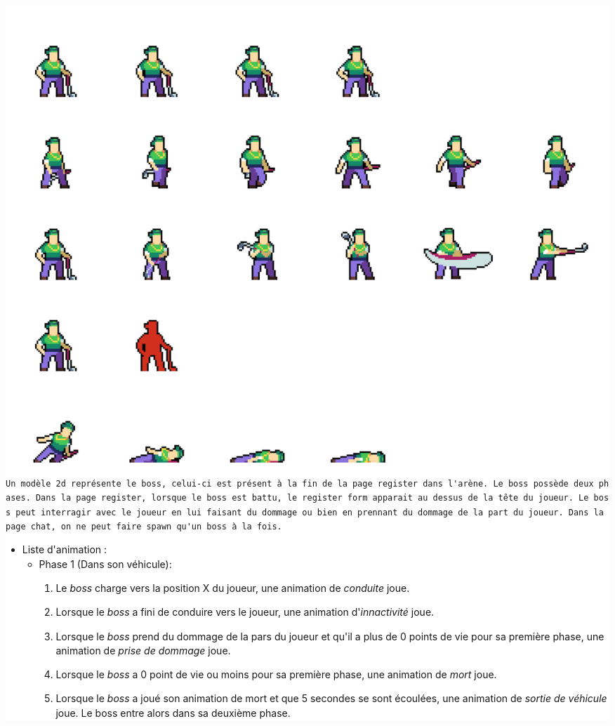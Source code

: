 ![BossOut](./client/img/Ennemies/CarBoss/ChartOut.png)

    Un modèle 2d représente le boss, celui-ci est présent à la fin de la page register dans l'arène. Le boss possède deux phases. Dans la page register, lorsque le boss est battu, le register form apparait au dessus de la tête du joueur. Le boss peut interragir avec le joueur en lui faisant du dommage ou bien en prennant du dommage de la part du joueur. Dans la page chat, on ne peut faire spawn qu'un boss à la fois. 

- Liste d'animation :
    - Phase 1 (Dans son véhicule):
        1. Le *boss* charge vers la position X du joueur, une animation de *conduite* joue.

        2. Lorsque le *boss* a fini de conduire vers le joueur, une animation d'*innactivité* joue.

        3. Lorsque le *boss* prend du dommage de la pars du joueur et qu'il a plus de 0 points de vie pour sa première phase, une animation de *prise de dommage* joue. 

        4. Lorsque le *boss* a 0 point de vie ou moins pour sa première phase, une animation de *mort* joue.

        5. Lorsque le *boss* a joué son animation de mort et que 5 secondes se sont écoulées, une animation de *sortie de véhicule* joue. Le boss entre alors dans sa deuxième phase.  
